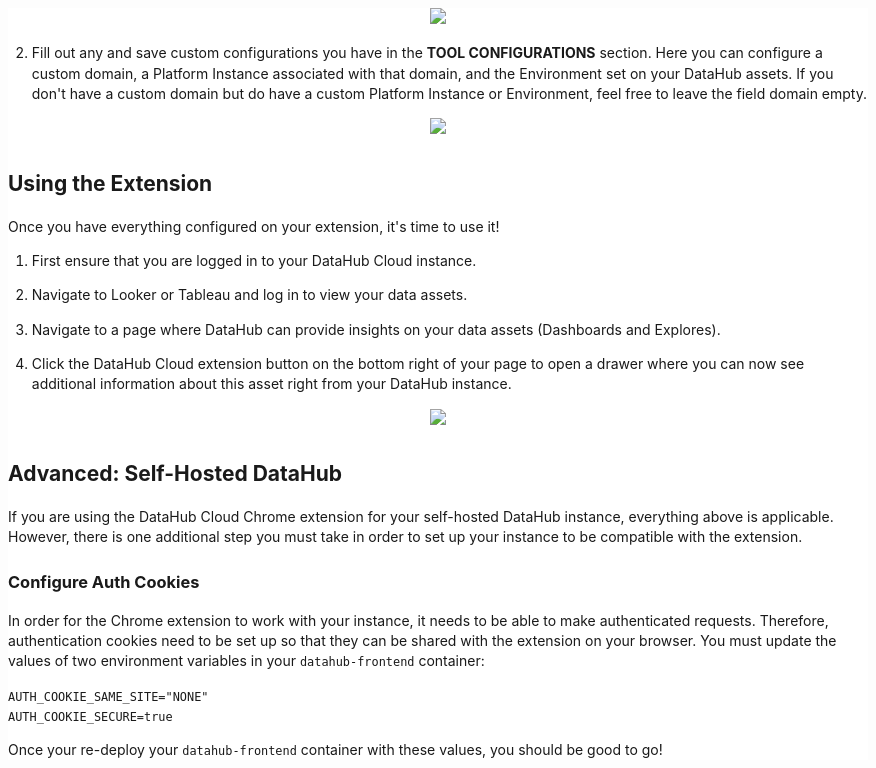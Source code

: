 
<p align="center">
  <img width="70%"  src="https://raw.githubusercontent.com/datahub-project/static-assets/main/imgs/saas/extension_open_options_page.png"/>
</p>


2. Fill out any and save custom configurations you have in the **TOOL CONFIGURATIONS** section. Here you can configure a custom domain, a Platform Instance associated with that domain, and the Environment set on your DataHub assets. If you don't have a custom domain but do have a custom Platform Instance or Environment, feel free to leave the field domain empty.


<p align="center">
  <img width="70%"  src="https://raw.githubusercontent.com/datahub-project/static-assets/main/imgs/saas/extension_custom_configs.png"/>
</p>


## Using the Extension

Once you have everything configured on your extension, it's time to use it!

1. First ensure that you are logged in to your DataHub Cloud instance.

2. Navigate to Looker or Tableau and log in to view your data assets.

3. Navigate to a page where DataHub can provide insights on your data assets (Dashboards and Explores).

4. Click the DataHub Cloud extension button on the bottom right of your page to open a drawer where you can now see additional information about this asset right from your DataHub instance.


<p align="center">
  <img width="70%"  src="https://raw.githubusercontent.com/datahub-project/static-assets/main/imgs/saas/extension_view_in_looker.png"/>
</p>


## Advanced: Self-Hosted DataHub

If you are using the DataHub Cloud Chrome extension for your self-hosted DataHub instance, everything above is applicable. However, there is one additional step you must take in order to set up your instance to be compatible with the extension.

### Configure Auth Cookies

In order for the Chrome extension to work with your instance, it needs to be able to make authenticated requests. Therefore, authentication cookies need to be set up so that they can be shared with the extension on your browser. You must update the values of two environment variables in your `datahub-frontend` container:

```
AUTH_COOKIE_SAME_SITE="NONE"
AUTH_COOKIE_SECURE=true
```

Once your re-deploy your `datahub-frontend` container with these values, you should be good to go!